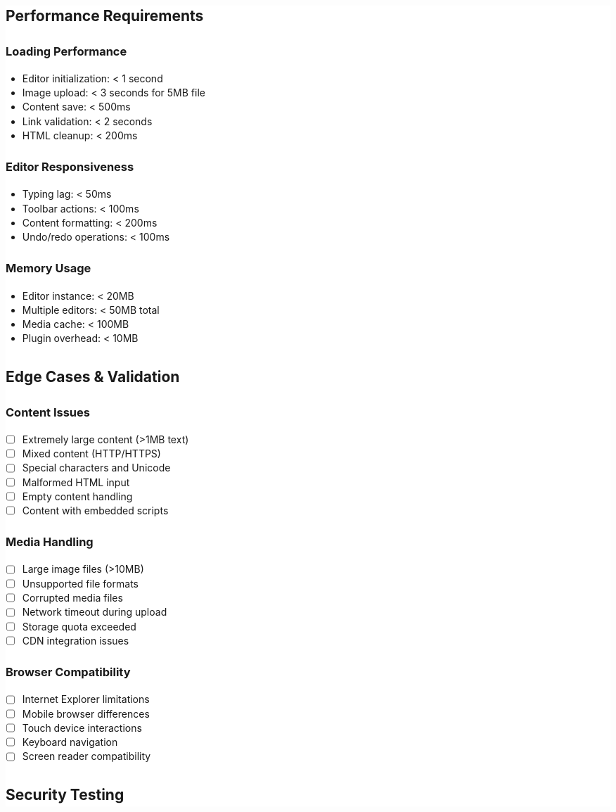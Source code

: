 ## Performance Requirements

### Loading Performance
- Editor initialization: < 1 second
- Image upload: < 3 seconds for 5MB file
- Content save: < 500ms
- Link validation: < 2 seconds
- HTML cleanup: < 200ms

### Editor Responsiveness
- Typing lag: < 50ms
- Toolbar actions: < 100ms
- Content formatting: < 200ms
- Undo/redo operations: < 100ms

### Memory Usage
- Editor instance: < 20MB
- Multiple editors: < 50MB total
- Media cache: < 100MB
- Plugin overhead: < 10MB

## Edge Cases & Validation

### Content Issues
- [ ] Extremely large content (>1MB text)
- [ ] Mixed content (HTTP/HTTPS)
- [ ] Special characters and Unicode
- [ ] Malformed HTML input
- [ ] Empty content handling
- [ ] Content with embedded scripts

### Media Handling
- [ ] Large image files (>10MB)
- [ ] Unsupported file formats
- [ ] Corrupted media files
- [ ] Network timeout during upload
- [ ] Storage quota exceeded
- [ ] CDN integration issues

### Browser Compatibility
- [ ] Internet Explorer limitations
- [ ] Mobile browser differences
- [ ] Touch device interactions
- [ ] Keyboard navigation
- [ ] Screen reader compatibility

## Security Testing
